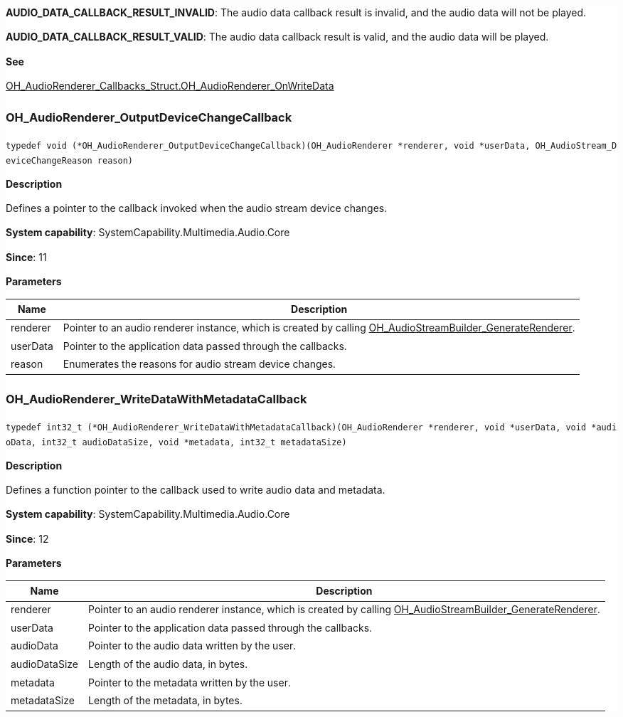 **AUDIO_DATA_CALLBACK_RESULT_INVALID**: The audio data callback result is invalid, and the audio data will not be played.

**AUDIO_DATA_CALLBACK_RESULT_VALID**: The audio data callback result is valid, and the audio data will be played.

**See**

[OH_AudioRenderer_Callbacks_Struct.OH_AudioRenderer_OnWriteData](_o_h___audio_renderer___callbacks___struct.md#oh_audiorenderer_onwritedata)


### OH_AudioRenderer_OutputDeviceChangeCallback

```
typedef void (*OH_AudioRenderer_OutputDeviceChangeCallback)(OH_AudioRenderer *renderer, void *userData, OH_AudioStream_DeviceChangeReason reason)
```

**Description**

Defines a pointer to the callback invoked when the audio stream device changes.

**System capability**: SystemCapability.Multimedia.Audio.Core

**Since**: 11

**Parameters**

| Name| Description| 
| -------- | -------- |
| renderer | Pointer to an audio renderer instance, which is created by calling [OH_AudioStreamBuilder_GenerateRenderer](#oh_audiostreambuilder_generaterenderer). | 
| userData | Pointer to the application data passed through the callbacks. | 
| reason | Enumerates the reasons for audio stream device changes. | 


### OH_AudioRenderer_WriteDataWithMetadataCallback

```
typedef int32_t (*OH_AudioRenderer_WriteDataWithMetadataCallback)(OH_AudioRenderer *renderer, void *userData, void *audioData, int32_t audioDataSize, void *metadata, int32_t metadataSize)
```

**Description**

Defines a function pointer to the callback used to write audio data and metadata.

**System capability**: SystemCapability.Multimedia.Audio.Core

**Since**: 12

**Parameters**

| Name| Description| 
| -------- | -------- |
| renderer | Pointer to an audio renderer instance, which is created by calling [OH_AudioStreamBuilder_GenerateRenderer](#oh_audiostreambuilder_generaterenderer). | 
| userData | Pointer to the application data passed through the callbacks. | 
| audioData | Pointer to the audio data written by the user. | 
| audioDataSize | Length of the audio data, in bytes. | 
| metadata | Pointer to the metadata written by the user. | 
| metadataSize | Length of the metadata, in bytes. | 

